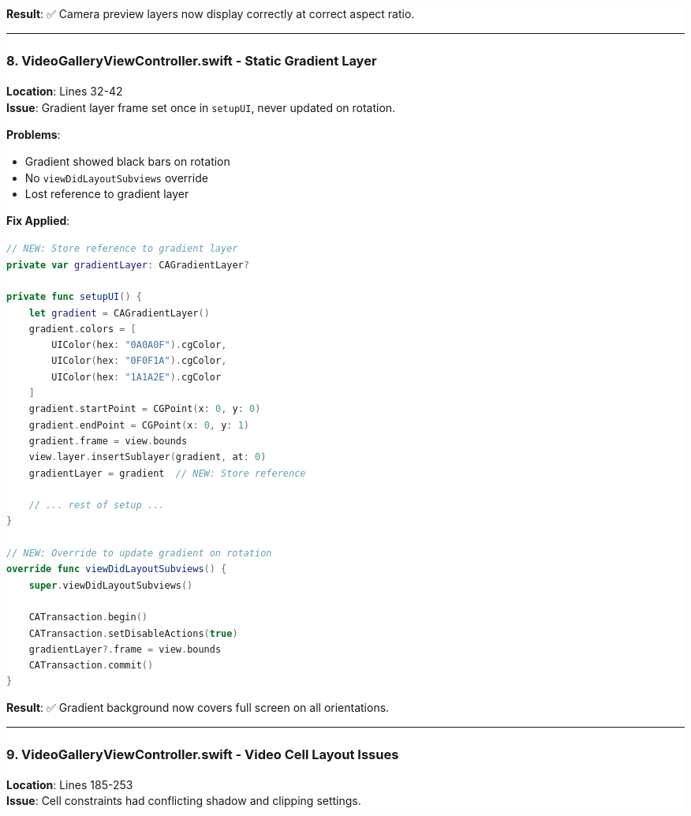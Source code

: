 **Result**: ✅ Camera preview layers now display correctly at correct aspect ratio.

---

### 8. **VideoGalleryViewController.swift** - Static Gradient Layer
**Location**: Lines 32-42  
**Issue**: Gradient layer frame set once in `setupUI`, never updated on rotation.

**Problems**:
- Gradient showed black bars on rotation
- No `viewDidLayoutSubviews` override
- Lost reference to gradient layer

**Fix Applied**:
```swift
// NEW: Store reference to gradient layer
private var gradientLayer: CAGradientLayer?

private func setupUI() {
    let gradient = CAGradientLayer()
    gradient.colors = [
        UIColor(hex: "0A0A0F").cgColor,
        UIColor(hex: "0F0F1A").cgColor,
        UIColor(hex: "1A1A2E").cgColor
    ]
    gradient.startPoint = CGPoint(x: 0, y: 0)
    gradient.endPoint = CGPoint(x: 0, y: 1)
    gradient.frame = view.bounds
    view.layer.insertSublayer(gradient, at: 0)
    gradientLayer = gradient  // NEW: Store reference
    
    // ... rest of setup ...
}

// NEW: Override to update gradient on rotation
override func viewDidLayoutSubviews() {
    super.viewDidLayoutSubviews()
    
    CATransaction.begin()
    CATransaction.setDisableActions(true)
    gradientLayer?.frame = view.bounds
    CATransaction.commit()
}
```

**Result**: ✅ Gradient background now covers full screen on all orientations.

---

### 9. **VideoGalleryViewController.swift** - Video Cell Layout Issues
**Location**: Lines 185-253  
**Issue**: Cell constraints had conflicting shadow and clipping settings.
